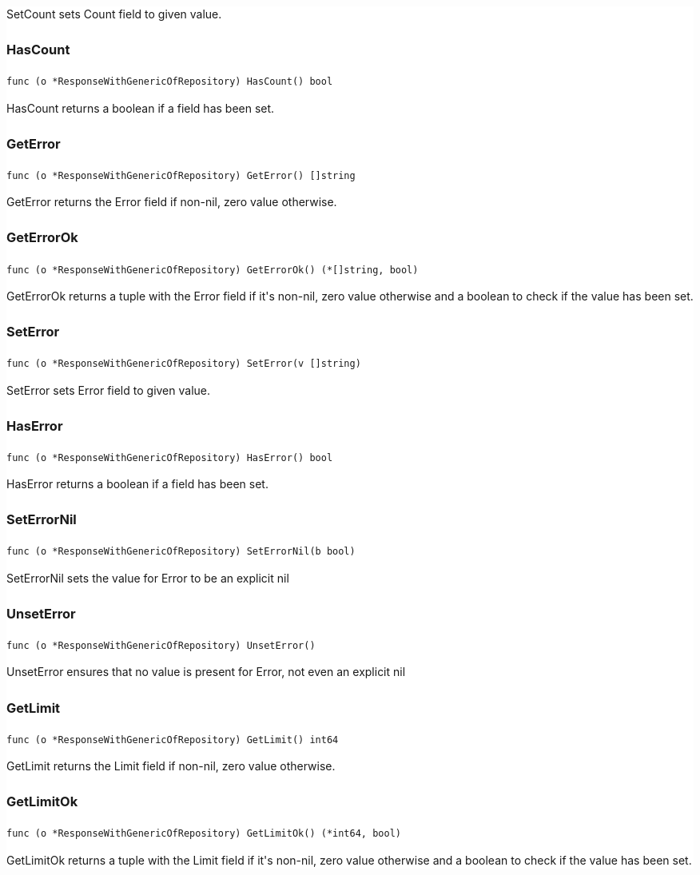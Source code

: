 SetCount sets Count field to given value.

### HasCount

`func (o *ResponseWithGenericOfRepository) HasCount() bool`

HasCount returns a boolean if a field has been set.

### GetError

`func (o *ResponseWithGenericOfRepository) GetError() []string`

GetError returns the Error field if non-nil, zero value otherwise.

### GetErrorOk

`func (o *ResponseWithGenericOfRepository) GetErrorOk() (*[]string, bool)`

GetErrorOk returns a tuple with the Error field if it's non-nil, zero value otherwise
and a boolean to check if the value has been set.

### SetError

`func (o *ResponseWithGenericOfRepository) SetError(v []string)`

SetError sets Error field to given value.

### HasError

`func (o *ResponseWithGenericOfRepository) HasError() bool`

HasError returns a boolean if a field has been set.

### SetErrorNil

`func (o *ResponseWithGenericOfRepository) SetErrorNil(b bool)`

 SetErrorNil sets the value for Error to be an explicit nil

### UnsetError
`func (o *ResponseWithGenericOfRepository) UnsetError()`

UnsetError ensures that no value is present for Error, not even an explicit nil
### GetLimit

`func (o *ResponseWithGenericOfRepository) GetLimit() int64`

GetLimit returns the Limit field if non-nil, zero value otherwise.

### GetLimitOk

`func (o *ResponseWithGenericOfRepository) GetLimitOk() (*int64, bool)`

GetLimitOk returns a tuple with the Limit field if it's non-nil, zero value otherwise
and a boolean to check if the value has been set.
